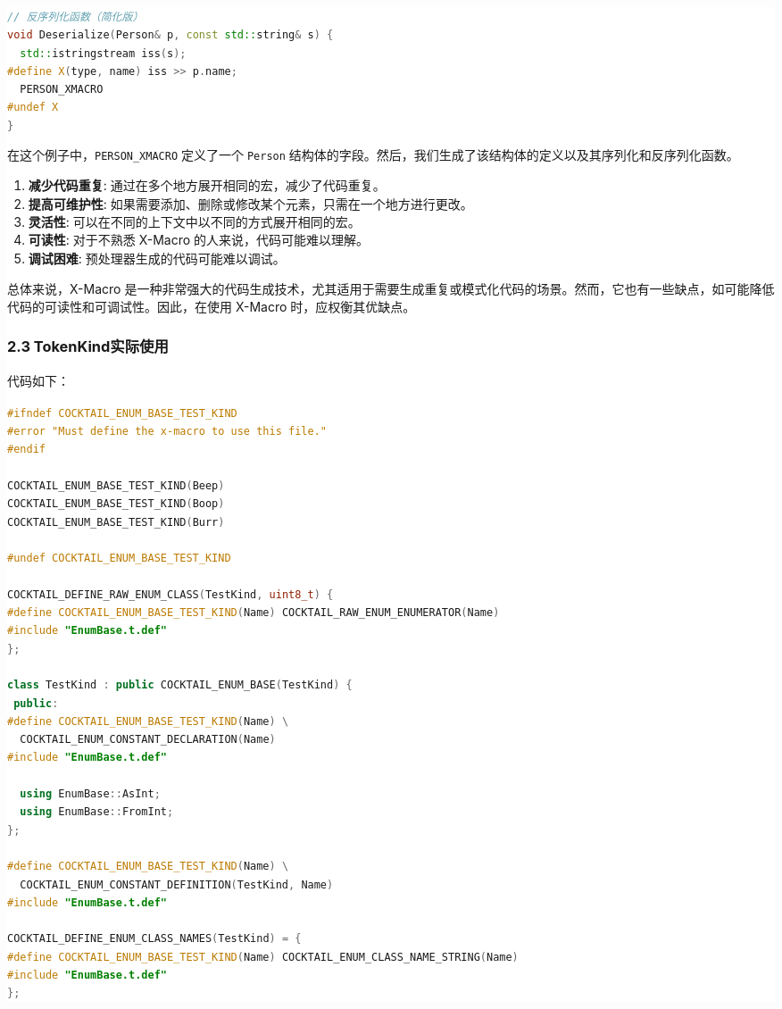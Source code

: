 ```cpp
// 反序列化函数（简化版）
void Deserialize(Person& p, const std::string& s) {
  std::istringstream iss(s);
#define X(type, name) iss >> p.name;
  PERSON_XMACRO
#undef X
}
```

在这个例子中，`PERSON_XMACRO` 定义了一个 `Person` 结构体的字段。然后，我们生成了该结构体的定义以及其序列化和反序列化函数。

1. **减少代码重复**: 通过在多个地方展开相同的宏，减少了代码重复。
2. **提高可维护性**: 如果需要添加、删除或修改某个元素，只需在一个地方进行更改。
3. **灵活性**: 可以在不同的上下文中以不同的方式展开相同的宏。
4. **可读性**: 对于不熟悉 X-Macro 的人来说，代码可能难以理解。
5. **调试困难**: 预处理器生成的代码可能难以调试。

总体来说，X-Macro 是一种非常强大的代码生成技术，尤其适用于需要生成重复或模式化代码的场景。然而，它也有一些缺点，如可能降低代码的可读性和可调试性。因此，在使用 X-Macro 时，应权衡其优缺点。

### 2.3 TokenKind实际使用

代码如下：

```cpp
#ifndef COCKTAIL_ENUM_BASE_TEST_KIND
#error "Must define the x-macro to use this file."
#endif

COCKTAIL_ENUM_BASE_TEST_KIND(Beep)
COCKTAIL_ENUM_BASE_TEST_KIND(Boop)
COCKTAIL_ENUM_BASE_TEST_KIND(Burr)

#undef COCKTAIL_ENUM_BASE_TEST_KIND

COCKTAIL_DEFINE_RAW_ENUM_CLASS(TestKind, uint8_t) {
#define COCKTAIL_ENUM_BASE_TEST_KIND(Name) COCKTAIL_RAW_ENUM_ENUMERATOR(Name)
#include "EnumBase.t.def"
};

class TestKind : public COCKTAIL_ENUM_BASE(TestKind) {
 public:
#define COCKTAIL_ENUM_BASE_TEST_KIND(Name) \
  COCKTAIL_ENUM_CONSTANT_DECLARATION(Name)
#include "EnumBase.t.def"

  using EnumBase::AsInt;
  using EnumBase::FromInt;
};

#define COCKTAIL_ENUM_BASE_TEST_KIND(Name) \
  COCKTAIL_ENUM_CONSTANT_DEFINITION(TestKind, Name)
#include "EnumBase.t.def"

COCKTAIL_DEFINE_ENUM_CLASS_NAMES(TestKind) = {
#define COCKTAIL_ENUM_BASE_TEST_KIND(Name) COCKTAIL_ENUM_CLASS_NAME_STRING(Name)
#include "EnumBase.t.def"
};
```

